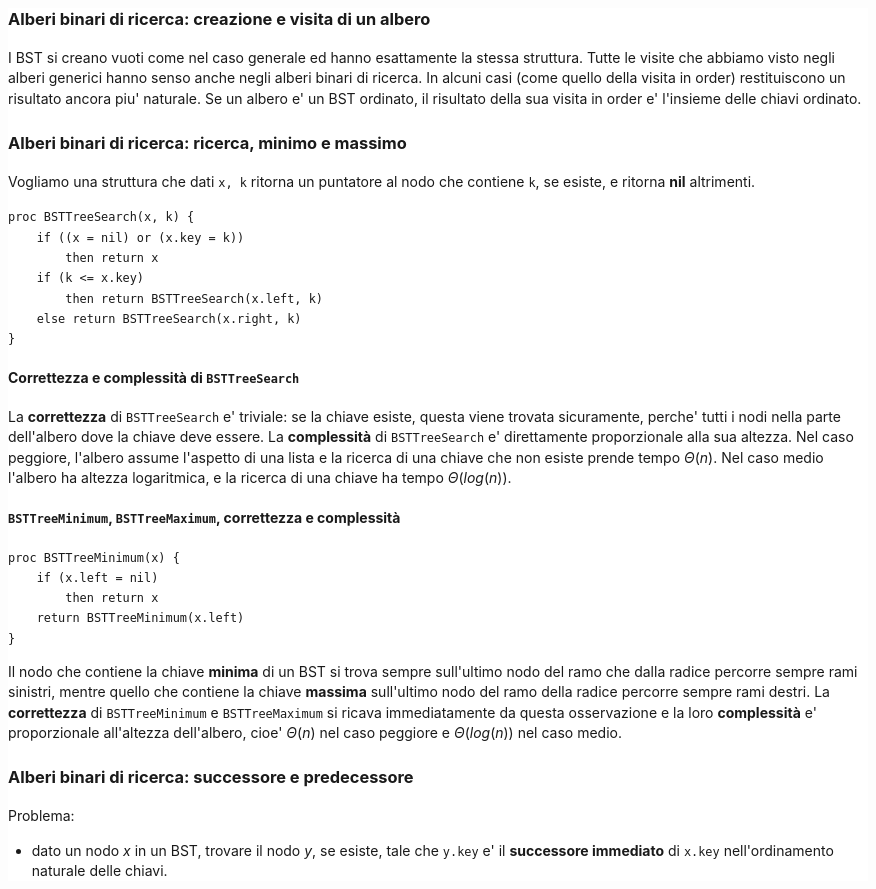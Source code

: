 ### Alberi binari di ricerca: creazione e visita di un albero
I BST si creano vuoti come nel caso generale ed hanno esattamente la stessa struttura. Tutte le visite che abbiamo visto negli alberi generici hanno senso anche negli alberi binari di ricerca.
In alcuni casi (come quello della visita in order) restituiscono un risultato ancora piu' naturale.
Se un albero e' un BST ordinato, il risultato della sua visita in order e' l'insieme delle chiavi ordinato.

### Alberi binari di ricerca: ricerca, minimo e massimo
Vogliamo una struttura che dati `x, k` ritorna un puntatore al nodo che contiene 
`k`, se esiste, e ritorna **nil** altrimenti.

``` Pseudocodice
proc BSTTreeSearch(x, k) {
	if ((x = nil) or (x.key = k))
		then return x
	if (k <= x.key)
		then return BSTTreeSearch(x.left, k)
	else return BSTTreeSearch(x.right, k)
}
```

#### Correttezza e complessità di `BSTTreeSearch`
La **correttezza** di `BSTTreeSearch` e' triviale: se la chiave esiste, questa viene trovata sicuramente, perche' tutti i nodi nella parte dell'albero dove la chiave deve essere. 
La **complessità** di `BSTTreeSearch` e' direttamente proporzionale alla sua altezza. Nel caso peggiore, l'albero assume l'aspetto di una lista e la ricerca di una chiave che non esiste prende tempo $\Theta(n)$. Nel caso medio l'albero ha altezza logaritmica, e la ricerca di una chiave ha tempo $\Theta(log(n))$.

#### `BSTTreeMinimum`, `BSTTreeMaximum`, correttezza e complessità

``` Pseudocodice
proc BSTTreeMinimum(x) {
	if (x.left = nil)
		then return x
	return BSTTreeMinimum(x.left)
}
```

Il nodo che contiene la chiave **minima** di un BST si trova sempre sull'ultimo nodo del ramo che dalla radice percorre sempre rami sinistri, mentre quello che contiene la chiave **massima** sull'ultimo nodo del ramo della radice percorre sempre rami destri.
La **correttezza** di `BSTTreeMinimum` e `BSTTreeMaximum` si ricava immediatamente da questa osservazione e la loro **complessità** e' proporzionale all'altezza dell'albero, cioe' $\Theta(n)$ nel caso peggiore e $\Theta(log(n))$ nel caso medio.

### Alberi binari di ricerca: successore e predecessore
Problema:
- dato un nodo $x$ in un BST, trovare il nodo $y$, se esiste, tale che `y.key` e' il **successore immediato** di `x.key` nell'ordinamento naturale delle chiavi.
